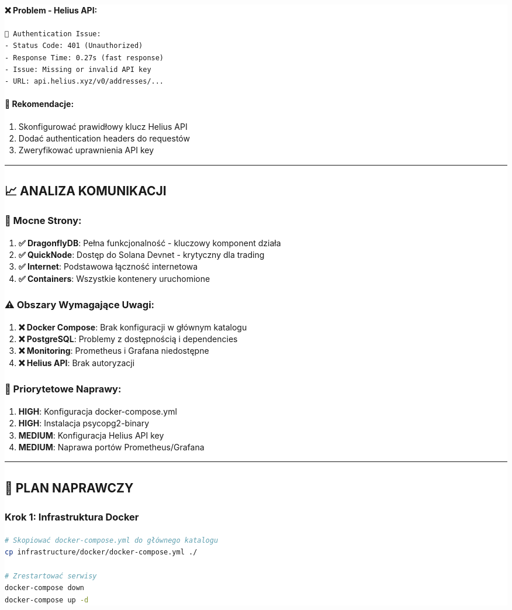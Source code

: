 #### **❌ Problem - Helius API:**
```
🔑 Authentication Issue:
- Status Code: 401 (Unauthorized)
- Response Time: 0.27s (fast response)
- Issue: Missing or invalid API key
- URL: api.helius.xyz/v0/addresses/...
```

#### **🔧 Rekomendacje:**
1. Skonfigurować prawidłowy klucz Helius API
2. Dodać authentication headers do requestów
3. Zweryfikować uprawnienia API key

---

## 📈 **ANALIZA KOMUNIKACJI**

### **🎯 Mocne Strony:**
1. **✅ DragonflyDB**: Pełna funkcjonalność - kluczowy komponent działa
2. **✅ QuickNode**: Dostęp do Solana Devnet - krytyczny dla trading
3. **✅ Internet**: Podstawowa łączność internetowa
4. **✅ Containers**: Wszystkie kontenery uruchomione

### **⚠️ Obszary Wymagające Uwagi:**
1. **❌ Docker Compose**: Brak konfiguracji w głównym katalogu
2. **❌ PostgreSQL**: Problemy z dostępnością i dependencies
3. **❌ Monitoring**: Prometheus i Grafana niedostępne
4. **❌ Helius API**: Brak autoryzacji

### **🔧 Priorytetowe Naprawy:**
1. **HIGH**: Konfiguracja docker-compose.yml
2. **HIGH**: Instalacja psycopg2-binary
3. **MEDIUM**: Konfiguracja Helius API key
4. **MEDIUM**: Naprawa portów Prometheus/Grafana

---

## 🎯 **PLAN NAPRAWCZY**

### **Krok 1: Infrastruktura Docker**
```bash
# Skopiować docker-compose.yml do głównego katalogu
cp infrastructure/docker/docker-compose.yml ./

# Zrestartować serwisy
docker-compose down
docker-compose up -d
```
